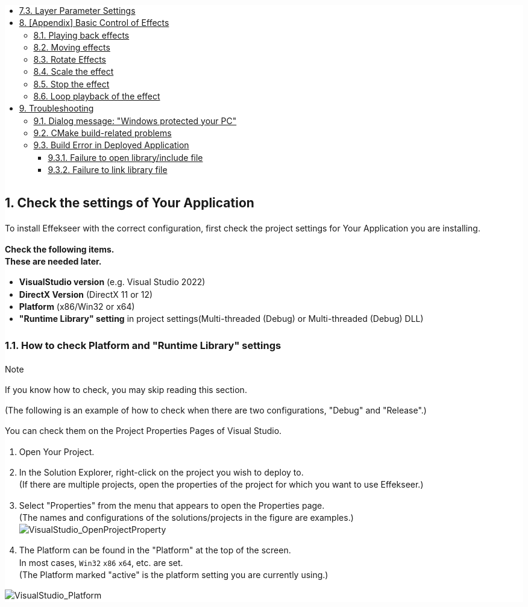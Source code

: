   - [7.3. Layer Parameter Settings](#73-layer-parameter-settings)
- [8. \[Appendix\] Basic Control of Effects](#8-appendix-basic-control-of-effects)
  - [8.1. Playing back effects](#81-playing-back-effects)
  - [8.2. Moving effects](#82-moving-effects)
  - [8.3. Rotate Effects](#83-rotate-effects)
  - [8.4. Scale the effect](#84-scale-the-effect)
  - [8.5. Stop the effect](#85-stop-the-effect)
  - [8.6. Loop playback of the effect](#86-loop-playback-of-the-effect)
- [9. Troubleshooting](#9-troubleshooting)
  - [9.1. Dialog message: "Windows protected your PC"](#91-dialog-message-windows-protected-your-pc)
  - [9.2. CMake build-related problems](#92-cmake-build-related-problems)
  - [9.3. Build Error in Deployed Application](#93-build-error-in-deployed-application)
    - [9.3.1. Failure to open library/include file](#931-failure-to-open-libraryinclude-file)
    - [9.3.2. Failure to link library file](#932-failure-to-link-library-file)


## 1. Check the settings of Your Application

To install Effekseer with the correct configuration, first check the project settings for Your Application you are installing.

**Check the following items.  
These are needed later.**  

- **VisualStudio version** (e.g. Visual Studio 2022)
- **DirectX Version** (DirectX 11 or 12)
- **Platform** (x86/Win32 or x64)
- **"Runtime Library" setting** in project settings(Multi-threaded (Debug) or Multi-threaded (Debug) DLL)

### 1.1. How to check Platform and "Runtime Library" settings

> [!NOTE]
> If you know how to check, you may skip reading this section.

(The following is an example of how to check when there are two configurations, "Debug" and "Release".)

You can check them on the Project Properties Pages of Visual Studio.

1. Open Your Project. 
2. In the Solution Explorer, right-click on the project you wish to deploy to.  
(If there are multiple projects, open the properties of the project for which you want to use Effekseer.)
3. Select "Properties" from the menu that appears to open the Properties page.  
(The names and configurations of the solutions/projects in the figure are examples.)  
![VisualStudio_OpenProjectProperty](images/VisualStudio_OpenProjectProperty_En.png)

 
4. The Platform can be found in the "Platform" at the top of the screen.  
In most cases, `Win32` `x86` `x64`, etc. are set.  
(The Platform marked "active" is the platform setting you are currently using.)

![VisualStudio_Platform](images/VisualStudio_Platform_En.png)  
